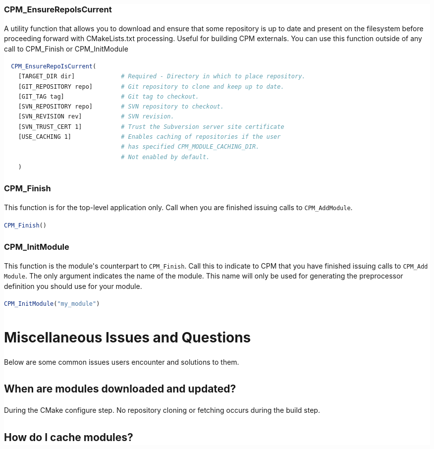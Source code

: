 ### CPM_EnsureRepoIsCurrent

A utility function that allows you to download and ensure that some repository
is up to date and present on the filesystem before proceeding forward with
CMakeLists.txt processing. Useful for building CPM externals. You can use this
function outside of any call to CPM_Finish or CPM_InitModule

```cmake
  CPM_EnsureRepoIsCurrent(
    [TARGET_DIR dir]             # Required - Directory in which to place repository.
    [GIT_REPOSITORY repo]        # Git repository to clone and keep up to date.
    [GIT_TAG tag]                # Git tag to checkout.
    [SVN_REPOSITORY repo]        # SVN repository to checkout.
    [SVN_REVISION rev]           # SVN revision.
    [SVN_TRUST_CERT 1]           # Trust the Subversion server site certificate
    [USE_CACHING 1]              # Enables caching of repositories if the user 
                                 # has specified CPM_MODULE_CACHING_DIR.
                                 # Not enabled by default.
    )
```

### CPM_Finish

This function is for the top-level application only. Call when you are
finished issuing calls to `CPM_AddModule`.

```cmake
CPM_Finish()
```

### CPM_InitModule

This function is the module's counterpart to `CPM_Finish`. Call this to
indicate to CPM that you have finished issuing calls to `CPM_AddModule`.
The only argument indicates the name of the module. This name will only be
used for generating the preprocessor definition you should use for your
module.

```cmake
CPM_InitModule("my_module")
```

Miscellaneous Issues and Questions
==================================

Below are some common issues users encounter and solutions to them.

When are modules downloaded and updated?
----------------------------------------

During the CMake configure step. No repository cloning or fetching occurs
during the build step.

How do I cache modules?
-----------------------
